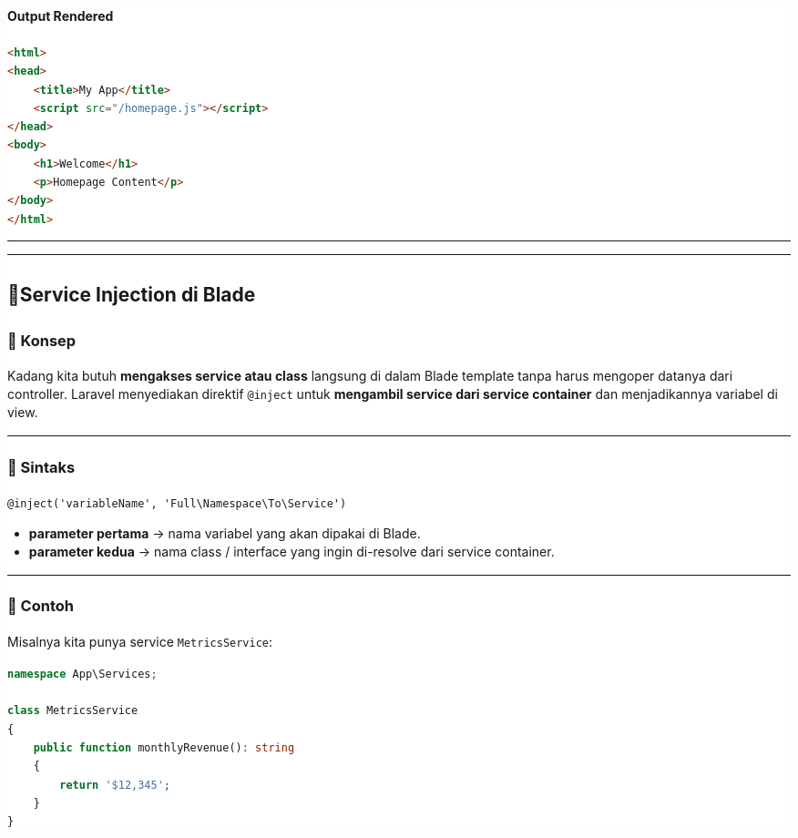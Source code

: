 #### Output Rendered

```html
<html>
<head>
    <title>My App</title>
    <script src="/homepage.js"></script>
</head>
<body>
    <h1>Welcome</h1>
    <p>Homepage Content</p>
</body>
</html>
```

---

---

## 📘Service Injection di Blade

### 🔹 Konsep

Kadang kita butuh **mengakses service atau class** langsung di dalam Blade template tanpa harus mengoper datanya dari controller.
Laravel menyediakan direktif `@inject` untuk **mengambil service dari service container** dan menjadikannya variabel di view.

---

### 🔹 Sintaks

```blade
@inject('variableName', 'Full\Namespace\To\Service')
```

* **parameter pertama** → nama variabel yang akan dipakai di Blade.
* **parameter kedua** → nama class / interface yang ingin di-resolve dari service container.

---

### 🔹 Contoh

Misalnya kita punya service `MetricsService`:

```php
namespace App\Services;

class MetricsService
{
    public function monthlyRevenue(): string
    {
        return '$12,345';
    }
}
```
